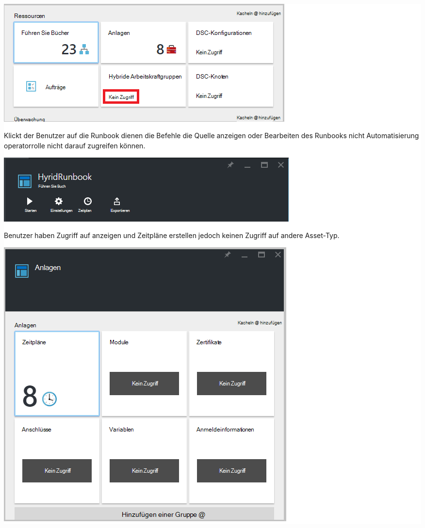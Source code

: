 ![Kein Zugriff auf resourcres](media/automation-role-based-access-control/automation-10-no-access-to-resources.png)  

Klickt der Benutzer auf die Runbook dienen die Befehle die Quelle anzeigen oder Bearbeiten des Runbooks nicht Automatisierung operatorrolle nicht darauf zugreifen können.  

![Kein Zugriff auf Runbook bearbeiten](media/automation-role-based-access-control/automation-11-no-access-to-edit-runbook.png)  

Benutzer haben Zugriff auf anzeigen und Zeitpläne erstellen jedoch keinen Zugriff auf andere Asset-Typ.  

![Kein Zugriff auf Ressourcen](media/automation-role-based-access-control/automation-12-no-access-to-assets.png)  
